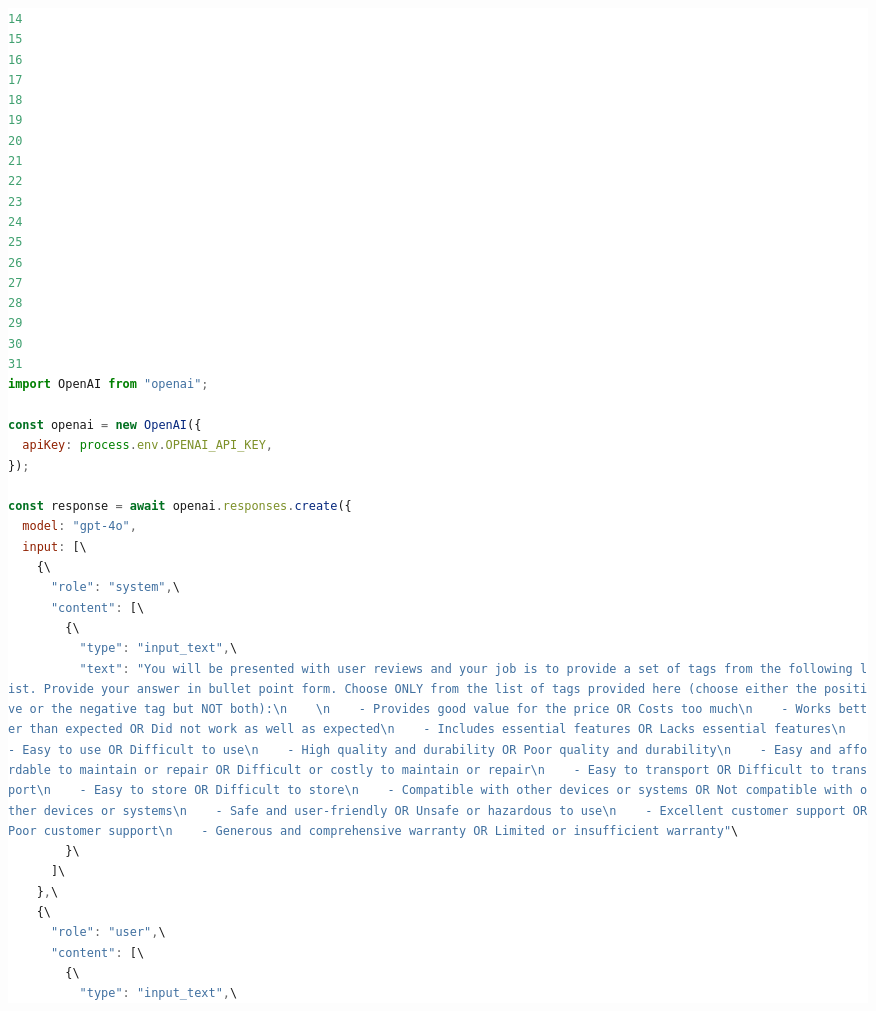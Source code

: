 ```javascript
14
15
16
17
18
19
20
21
22
23
24
25
26
27
28
29
30
31
import OpenAI from "openai";

const openai = new OpenAI({
  apiKey: process.env.OPENAI_API_KEY,
});

const response = await openai.responses.create({
  model: "gpt-4o",
  input: [\
    {\
      "role": "system",\
      "content": [\
        {\
          "type": "input_text",\
          "text": "You will be presented with user reviews and your job is to provide a set of tags from the following list. Provide your answer in bullet point form. Choose ONLY from the list of tags provided here (choose either the positive or the negative tag but NOT both):\n    \n    - Provides good value for the price OR Costs too much\n    - Works better than expected OR Did not work as well as expected\n    - Includes essential features OR Lacks essential features\n    - Easy to use OR Difficult to use\n    - High quality and durability OR Poor quality and durability\n    - Easy and affordable to maintain or repair OR Difficult or costly to maintain or repair\n    - Easy to transport OR Difficult to transport\n    - Easy to store OR Difficult to store\n    - Compatible with other devices or systems OR Not compatible with other devices or systems\n    - Safe and user-friendly OR Unsafe or hazardous to use\n    - Excellent customer support OR Poor customer support\n    - Generous and comprehensive warranty OR Limited or insufficient warranty"\
        }\
      ]\
    },\
    {\
      "role": "user",\
      "content": [\
        {\
          "type": "input_text",\
```